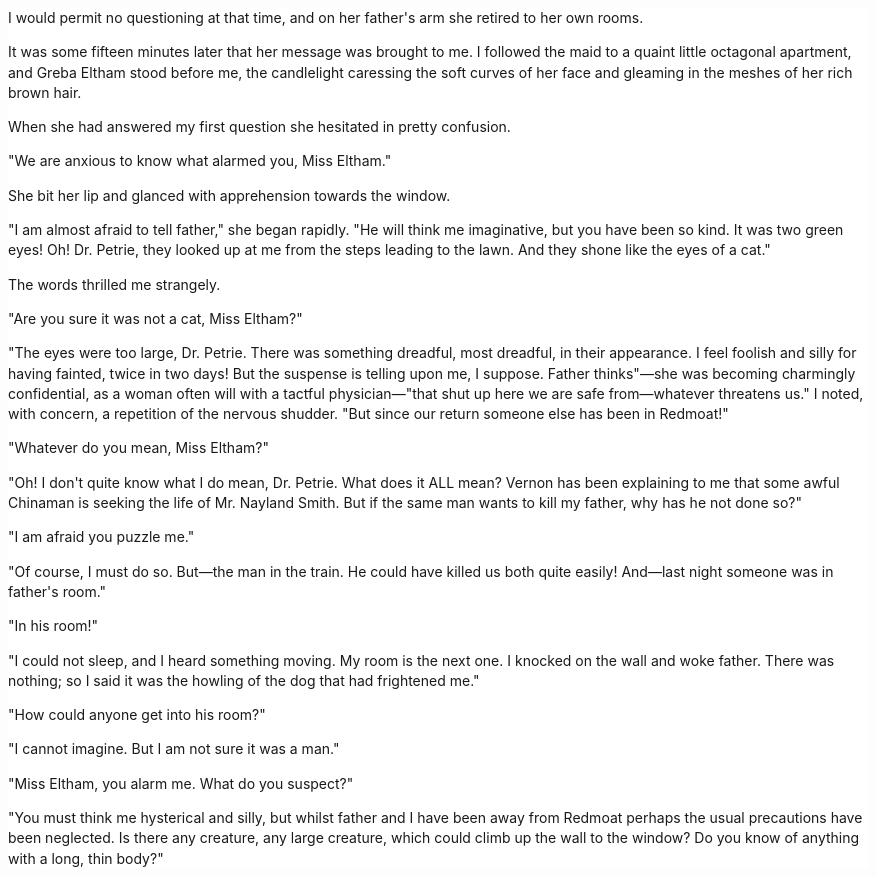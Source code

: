 I would permit no questioning at that time, and on her father's arm she
retired to her own rooms.

It was some fifteen minutes later that her message was brought to me. I
followed the maid to a quaint little octagonal apartment, and Greba
Eltham stood before me, the candlelight caressing the soft curves of her
face and gleaming in the meshes of her rich brown hair.

When she had answered my first question she hesitated in pretty
confusion.

"We are anxious to know what alarmed you, Miss Eltham."

She bit her lip and glanced with apprehension towards the window.

"I am almost afraid to tell father," she began rapidly. "He will think
me imaginative, but you have been so kind. It was two green eyes! Oh!
Dr. Petrie, they looked up at me from the steps leading to the lawn. And
they shone like the eyes of a cat."

The words thrilled me strangely.

"Are you sure it was not a cat, Miss Eltham?"

"The eyes were too large, Dr. Petrie. There was something dreadful, most
dreadful, in their appearance. I feel foolish and silly for having
fainted, twice in two days! But the suspense is telling upon me, I
suppose. Father thinks"—she was becoming charmingly confidential, as a
woman often will with a tactful physician—"that shut up here we are safe
from—whatever threatens us." I noted, with concern, a repetition of the
nervous shudder. "But since our return someone else has been in
Redmoat!"

"Whatever do you mean, Miss Eltham?"

"Oh! I don't quite know what I do mean, Dr. Petrie. What does it ALL
mean? Vernon has been explaining to me that some awful Chinaman is
seeking the life of Mr. Nayland Smith. But if the same man wants to kill
my father, why has he not done so?"

"I am afraid you puzzle me."

"Of course, I must do so. But—the man in the train. He could have killed
us both quite easily! And—last night someone was in father's room."

"In his room!"

"I could not sleep, and I heard something moving. My room is the next
one. I knocked on the wall and woke father. There was nothing; so I said
it was the howling of the dog that had frightened me."

"How could anyone get into his room?"

"I cannot imagine. But I am not sure it was a man."

"Miss Eltham, you alarm me. What do you suspect?"

"You must think me hysterical and silly, but whilst father and I have
been away from Redmoat perhaps the usual precautions have been
neglected. Is there any creature, any large creature, which could climb
up the wall to the window? Do you know of anything with a long, thin
body?"
